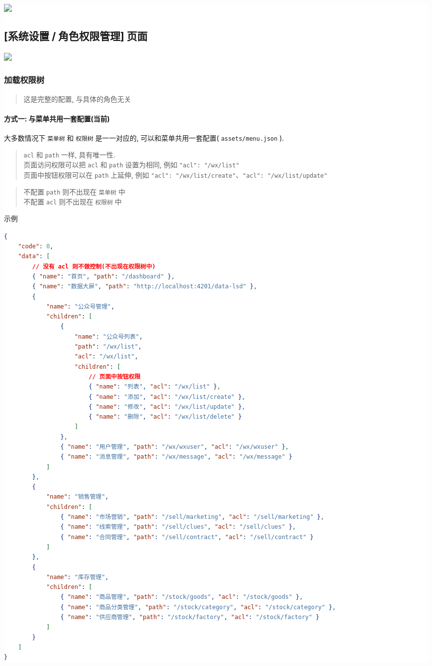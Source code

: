 <img src="./assets/docs/frame/auth_er.png" height="231">

## [系统设置 / 角色权限管理] 页面
<img src="./assets/docs/frame/角色权限管理.png" height="635">

### 加载权限树
> 这是完整的配置, 与具体的角色无关
#### 方式一: 与菜单共用一套配置(当前)
大多数情况下 `菜单树` 和 `权限树` 是一一对应的, 可以和菜单共用一套配置( `assets/menu.json` ).  
> `acl` 和 `path` 一样, 具有唯一性.   
> 页面访问权限可以把 `acl` 和 `path` 设置为相同, 例如 `"acl": "/wx/list"`  
> 页面中按钮权限可以在 `path` 上延伸, 例如 `"acl": "/wx/list/create"`、`"acl": "/wx/list/update"`  

> 不配置 `path` 则不出现在 `菜单树` 中  
> 不配置 `acl` 则不出现在 `权限树` 中  

示例
```json
{
    "code": 0,
    "data": [
        // 没有 acl 则不做控制(不出现在权限树中)
        { "name": "首页", "path": "/dashboard" },
        { "name": "数据大屏", "path": "http://localhost:4201/data-lsd" },
        {
            "name": "公众号管理",
            "children": [
                {
                    "name": "公众号列表",
                    "path": "/wx/list",
                    "acl": "/wx/list",
                    "children": [
                        // 页面中按钮权限
                        { "name": "列表", "acl": "/wx/list" }, 
                        { "name": "添加", "acl": "/wx/list/create" }, 
                        { "name": "修改", "acl": "/wx/list/update" }, 
                        { "name": "删除", "acl": "/wx/list/delete" }
                    ]
                },
                { "name": "用户管理", "path": "/wx/wxuser", "acl": "/wx/wxuser" },
                { "name": "消息管理", "path": "/wx/message", "acl": "/wx/message" }
            ]
        },
        {
            "name": "销售管理",
            "children": [
                { "name": "市场营销", "path": "/sell/marketing", "acl": "/sell/marketing" },
                { "name": "线索管理", "path": "/sell/clues", "acl": "/sell/clues" },
                { "name": "合同管理", "path": "/sell/contract", "acl": "/sell/contract" }
            ]
        },
        {
            "name": "库存管理",
            "children": [
                { "name": "商品管理", "path": "/stock/goods", "acl": "/stock/goods" },
                { "name": "商品分类管理", "path": "/stock/category", "acl": "/stock/category" },
                { "name": "供应商管理", "path": "/stock/factory", "acl": "/stock/factory" }
            ]
        }
    ]
}
```
